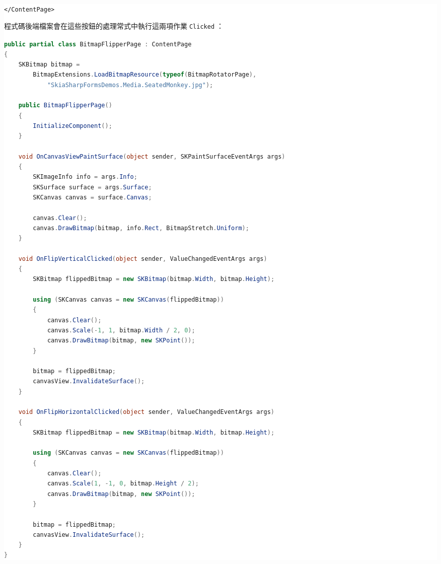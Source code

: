 ```xaml
</ContentPage>
```

程式碼後端檔案會在這些按鈕的處理常式中執行這兩項作業 `Clicked` ：

```csharp
public partial class BitmapFlipperPage : ContentPage
{
    SKBitmap bitmap =
        BitmapExtensions.LoadBitmapResource(typeof(BitmapRotatorPage),
            "SkiaSharpFormsDemos.Media.SeatedMonkey.jpg");

    public BitmapFlipperPage()
    {
        InitializeComponent();
    }

    void OnCanvasViewPaintSurface(object sender, SKPaintSurfaceEventArgs args)
    {
        SKImageInfo info = args.Info;
        SKSurface surface = args.Surface;
        SKCanvas canvas = surface.Canvas;

        canvas.Clear();
        canvas.DrawBitmap(bitmap, info.Rect, BitmapStretch.Uniform);
    }

    void OnFlipVerticalClicked(object sender, ValueChangedEventArgs args)
    {
        SKBitmap flippedBitmap = new SKBitmap(bitmap.Width, bitmap.Height);

        using (SKCanvas canvas = new SKCanvas(flippedBitmap))
        {
            canvas.Clear();
            canvas.Scale(-1, 1, bitmap.Width / 2, 0);
            canvas.DrawBitmap(bitmap, new SKPoint());
        }

        bitmap = flippedBitmap;
        canvasView.InvalidateSurface();
    }

    void OnFlipHorizontalClicked(object sender, ValueChangedEventArgs args)
    {
        SKBitmap flippedBitmap = new SKBitmap(bitmap.Width, bitmap.Height);

        using (SKCanvas canvas = new SKCanvas(flippedBitmap))
        {
            canvas.Clear();
            canvas.Scale(1, -1, 0, bitmap.Height / 2);
            canvas.DrawBitmap(bitmap, new SKPoint());
        }

        bitmap = flippedBitmap;
        canvasView.InvalidateSurface();
    }
}
```
